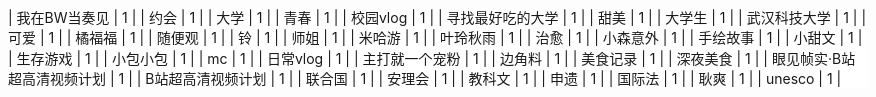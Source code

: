 | 我在BW当奏见 | 1 |
| 约会 | 1 |
| 大学 | 1 |
| 青春 | 1 |
| 校园vlog | 1 |
| 寻找最好吃的大学 | 1 |
| 甜美 | 1 |
| 大学生 | 1 |
| 武汉科技大学 | 1 |
| 可爱 | 1 |
| 橘福福 | 1 |
| 随便观 | 1 |
| 铃 | 1 |
| 师姐 | 1 |
| 米哈游 | 1 |
| 叶玲秋雨 | 1 |
| 治愈 | 1 |
| 小森意外 | 1 |
| 手绘故事 | 1 |
| 小甜文 | 1 |
| 生存游戏 | 1 |
| 小包小包 | 1 |
| mc | 1 |
| 日常vlog | 1 |
| 主打就一个宠粉 | 1 |
| 边角料 | 1 |
| 美食记录 | 1 |
| 深夜美食 | 1 |
| 眼见帧实·B站超高清视频计划 | 1 |
| B站超高清视频计划 | 1 |
| 联合国 | 1 |
| 安理会 | 1 |
| 教科文 | 1 |
| 申遗 | 1 |
| 国际法 | 1 |
| 耿爽 | 1 |
| unesco | 1 |